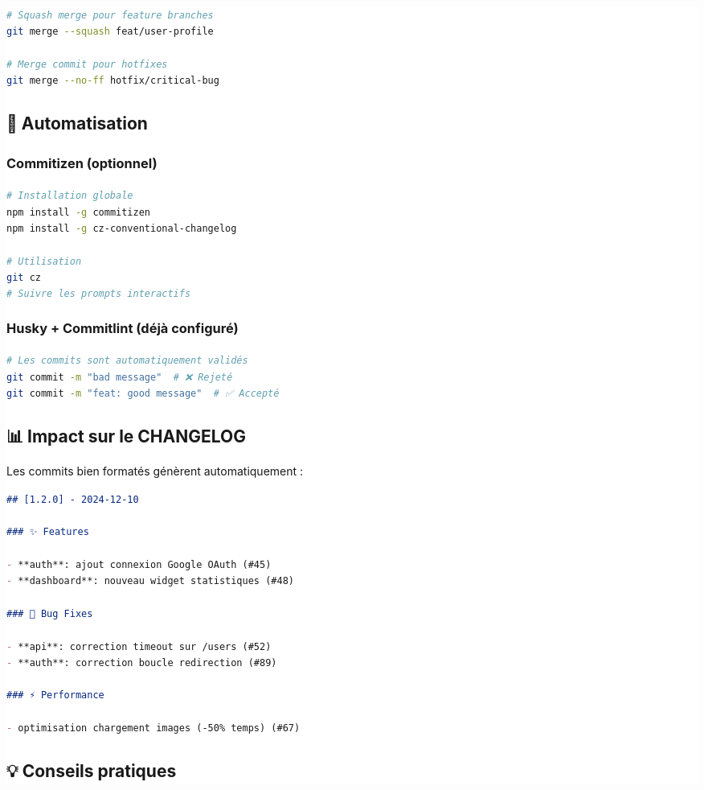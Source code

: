 ```bash
# Squash merge pour feature branches
git merge --squash feat/user-profile

# Merge commit pour hotfixes
git merge --no-ff hotfix/critical-bug
```

## 🤖 Automatisation

### Commitizen (optionnel)

```bash
# Installation globale
npm install -g commitizen
npm install -g cz-conventional-changelog

# Utilisation
git cz
# Suivre les prompts interactifs
```

### Husky + Commitlint (déjà configuré)

```bash
# Les commits sont automatiquement validés
git commit -m "bad message"  # ❌ Rejeté
git commit -m "feat: good message"  # ✅ Accepté
```

## 📊 Impact sur le CHANGELOG

Les commits bien formatés génèrent automatiquement :

```markdown
## [1.2.0] - 2024-12-10

### ✨ Features

- **auth**: ajout connexion Google OAuth (#45)
- **dashboard**: nouveau widget statistiques (#48)

### 🐛 Bug Fixes

- **api**: correction timeout sur /users (#52)
- **auth**: correction boucle redirection (#89)

### ⚡ Performance

- optimisation chargement images (-50% temps) (#67)
```

## 💡 Conseils pratiques
